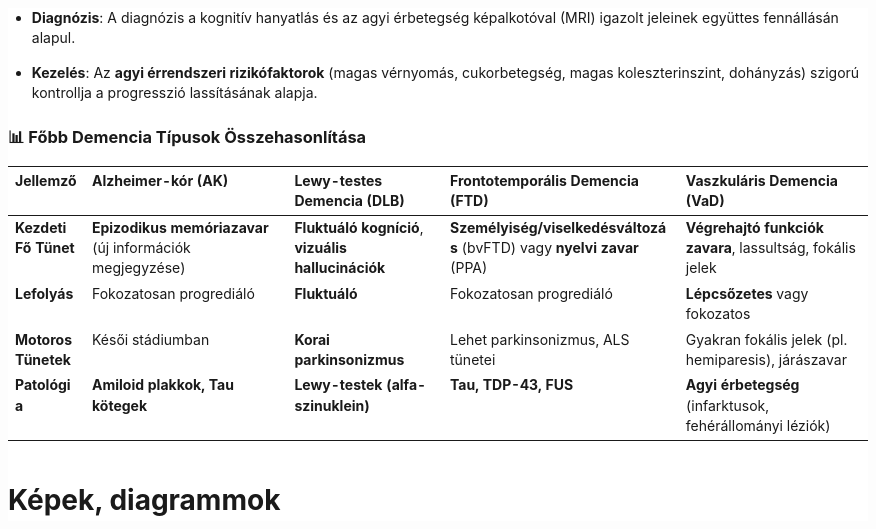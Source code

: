 - **Diagnózis**: A diagnózis a kognitív hanyatlás és az agyi érbetegség képalkotóval (MRI) igazolt jeleinek együttes fennállásán alapul.
    
- **Kezelés**: Az **agyi érrendszeri rizikófaktorok** (magas vérnyomás, cukorbetegség, magas koleszterinszint, dohányzás) szigorú kontrollja a progresszió lassításának alapja.
    

### 📊 Főbb Demencia Típusok Összehasonlítása

| Jellemző             | Alzheimer-kór (AK)                                       | Lewy-testes Demencia (DLB)                         | Frontotemporális Demencia (FTD)                                        | Vaszkuláris Demencia (VaD)                                |
| :------------------- | :------------------------------------------------------- | :------------------------------------------------- | :--------------------------------------------------------------------- | :-------------------------------------------------------- |
| **Kezdeti Fő Tünet** | **Epizodikus memóriazavar** (új információk megjegyzése) | **Fluktuáló kogníció**, **vizuális hallucinációk** | **Személyiség/viselkedésváltozás** (bvFTD) vagy **nyelvi zavar** (PPA) | **Végrehajtó funkciók zavara**, lassultság, fokális jelek |
| **Lefolyás**         | Fokozatosan progrediáló                                  | **Fluktuáló**                                      | Fokozatosan progrediáló                                                | **Lépcsőzetes** vagy fokozatos                            |
| **Motoros Tünetek**  | Késői stádiumban                                         | **Korai parkinsonizmus**                           | Lehet parkinsonizmus, ALS tünetei                                      | Gyakran fokális jelek (pl. hemiparesis), járászavar       |
| **Patológia**        | **Amiloid plakkok, Tau kötegek**                         | **Lewy-testek (alfa-szinuklein)**                  | **Tau, TDP-43, FUS**                                                   | **Agyi érbetegség** (infarktusok, fehérállományi léziók)  |
# Képek, diagrammok
